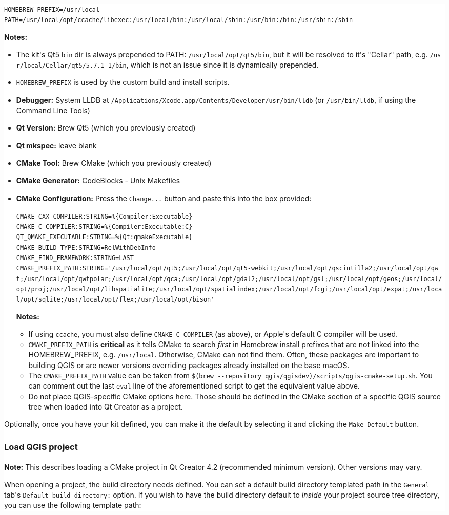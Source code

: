   ```
  HOMEBREW_PREFIX=/usr/local
  PATH=/usr/local/opt/ccache/libexec:/usr/local/bin:/usr/local/sbin:/usr/bin:/bin:/usr/sbin:/sbin
  ```

  **Notes:**
  * The kit's Qt5 `bin` dir is always prepended to PATH: `/usr/local/opt/qt5/bin`, but it will be resolved to it's "Cellar" path, e.g. `/usr/local/Cellar/qt5/5.7.1_1/bin`, which is not an issue since it is dynamically prepended.
  * `HOMEBREW_PREFIX` is used by the custom build and install scripts.

* **Debugger:** System LLDB at `/Applications/Xcode.app/Contents/Developer/usr/bin/lldb` (or `/usr/bin/lldb`, if using the Command Line Tools)
* **Qt Version:** Brew Qt5 (which you previously created)
* **Qt mkspec:** leave blank
* **CMake Tool:** Brew CMake (which you previously created)
* **CMake Generator:** CodeBlocks - Unix Makefiles
* **CMake Configuration:** Press the `Change...` button and paste this into the box provided:

  ```
  CMAKE_CXX_COMPILER:STRING=%{Compiler:Executable}
  CMAKE_C_COMPILER:STRING=%{Compiler:Executable:C}
  QT_QMAKE_EXECUTABLE:STRING=%{Qt:qmakeExecutable}
  CMAKE_BUILD_TYPE:STRING=RelWithDebInfo
  CMAKE_FIND_FRAMEWORK:STRING=LAST 
  CMAKE_PREFIX_PATH:STRING='/usr/local/opt/qt5;/usr/local/opt/qt5-webkit;/usr/local/opt/qscintilla2;/usr/local/opt/qwt;/usr/local/opt/qwtpolar;/usr/local/opt/qca;/usr/local/opt/gdal2;/usr/local/opt/gsl;/usr/local/opt/geos;/usr/local/opt/proj;/usr/local/opt/libspatialite;/usr/local/opt/spatialindex;/usr/local/opt/fcgi;/usr/local/opt/expat;/usr/local/opt/sqlite;/usr/local/opt/flex;/usr/local/opt/bison'
  ```
  
  **Notes:**
  * If using `ccache`, you must also define `CMAKE_C_COMPILER` (as above), or Apple's default C compiler will be used.
  * `CMAKE_PREFIX_PATH` is **critical** as it tells CMake to search _first_ in Homebrew install prefixes that are not linked into the HOMEBREW_PREFIX, e.g. `/usr/local`. Otherwise, CMake can not find them. Often, these packages are important to building QGIS or are newer versions overriding packages already installed on the base macOS.
  * The `CMAKE_PREFIX_PATH` value can be taken from `$(brew --repository qgis/qgisdev)/scripts/qgis-cmake-setup.sh`. You can comment out the last `eval` line of the aforementioned script to get the equivalent value above.
  * Do not place QGIS-specific CMake options here. Those should be defined in the CMake section of a specific QGIS source tree when loaded into Qt Creator as a project.

Optionally, once you have your kit defined, you can make it the default by selecting it and clicking the `Make Default` button.

### Load QGIS project

**Note:** This describes loading a CMake project in Qt Creator 4.2 (recommended minimum version). Other versions may vary.

When opening a project, the build directory needs defined. You can set a default build directory templated path in the `General` tab's `Default build directory:` option. If you wish to have the build directory default to _inside_ your project source tree directory, you can use the following template path:
